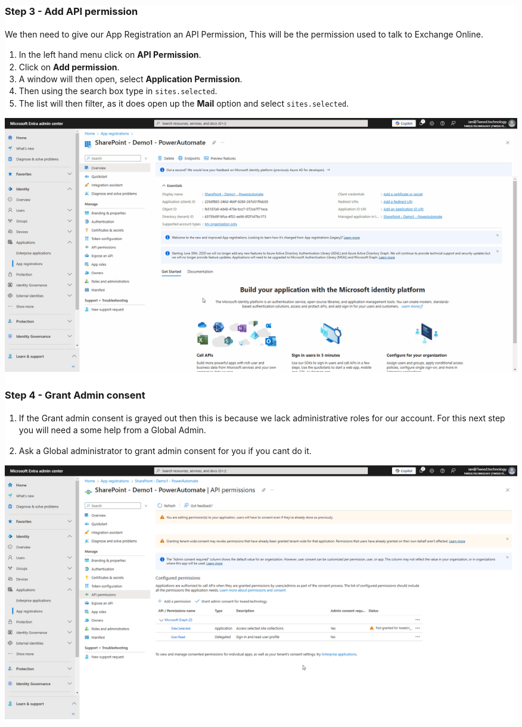 ### Step 3 - Add API permission

We then need to give our App Registration an API Permission, This will be the permission used to talk to Exchange Online.

1. In the left hand menu click on **API Permission**.
2. Click on **Add permission**.
3. A window will then open, select **Application Permission**.
4. Then using the search box type in `sites.selected`.
5. The list will then filter, as it does open up the **Mail** option and select `sites.selected`.

![alt text](brave_9744WEVLUO-B.gif)

### Step 4 - Grant Admin consent

1. If the Grant admin consent is grayed out then this is because we lack administrative roles for our account. For this next step you will need a some help from a Global Admin.

2. Ask a Global administrator to grant admin consent for you if you cant do it.

![alt text](brave_wlJHahJXVv.gif)
